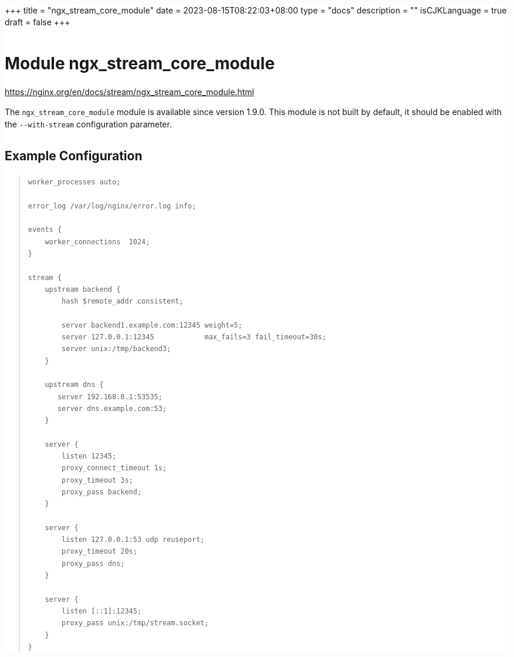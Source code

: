 +++
title = "ngx_stream_core_module"
date = 2023-08-15T08:22:03+08:00
type = "docs"
description = ""
isCJKLanguage = true
draft = false
+++

# Module ngx_stream_core_module

https://nginx.org/en/docs/stream/ngx_stream_core_module.html



The `ngx_stream_core_module` module is available since version 1.9.0. This module is not built by default, it should be enabled with the `--with-stream` configuration parameter.



## Example Configuration



> ```
> worker_processes auto;
> 
> error_log /var/log/nginx/error.log info;
> 
> events {
>     worker_connections  1024;
> }
> 
> stream {
>     upstream backend {
>         hash $remote_addr consistent;
> 
>         server backend1.example.com:12345 weight=5;
>         server 127.0.0.1:12345            max_fails=3 fail_timeout=30s;
>         server unix:/tmp/backend3;
>     }
> 
>     upstream dns {
>        server 192.168.0.1:53535;
>        server dns.example.com:53;
>     }
> 
>     server {
>         listen 12345;
>         proxy_connect_timeout 1s;
>         proxy_timeout 3s;
>         proxy_pass backend;
>     }
> 
>     server {
>         listen 127.0.0.1:53 udp reuseport;
>         proxy_timeout 20s;
>         proxy_pass dns;
>     }
> 
>     server {
>         listen [::1]:12345;
>         proxy_pass unix:/tmp/stream.socket;
>     }
> }
> ```